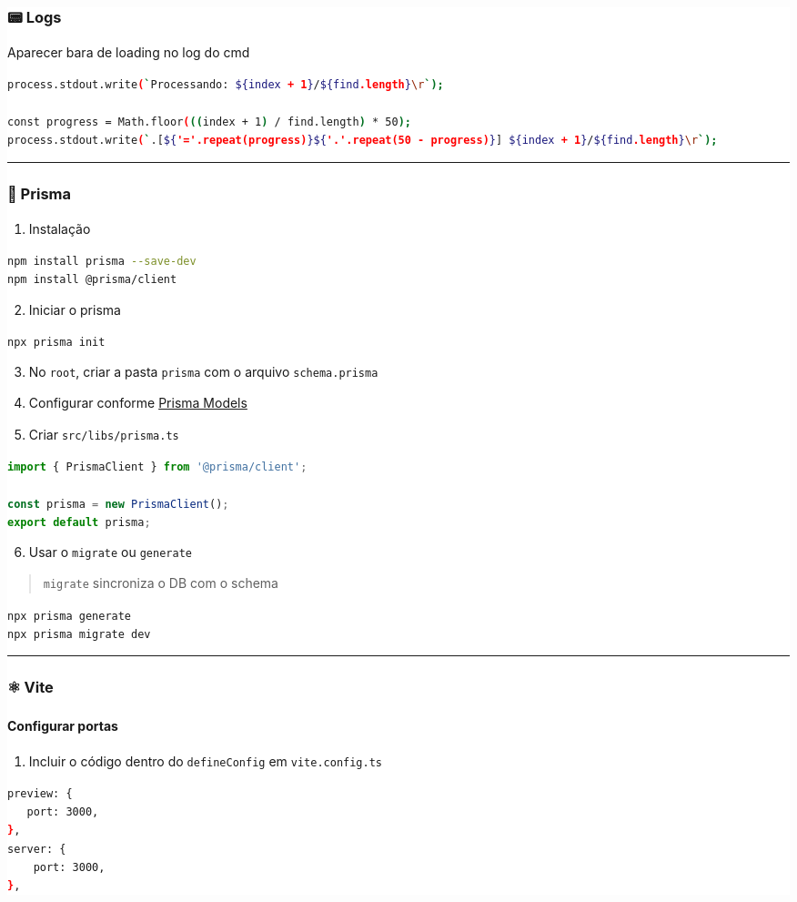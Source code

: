 
### 📟 Logs

Aparecer bara de loading no log do cmd

```bash
process.stdout.write(`Processando: ${index + 1}/${find.length}\r`);

const progress = Math.floor(((index + 1) / find.length) * 50);
process.stdout.write(`.[${'='.repeat(progress)}${'.'.repeat(50 - progress)}] ${index + 1}/${find.length}\r`);
```

---

### 🔼 Prisma

1. Instalação
```bash
npm install prisma --save-dev
npm install @prisma/client
```
2. Iniciar o prisma
```bash
npx prisma init
```
3. No `root`, criar a pasta `prisma` com o arquivo `schema.prisma`

4. Configurar conforme [Prisma Models](https://www.prisma.io/docs/orm/prisma-schema/data-model/models)

5. Criar `src/libs/prisma.ts`

```ts
import { PrismaClient } from '@prisma/client';

const prisma = new PrismaClient();
export default prisma;
```
6. Usar o `migrate` ou `generate`
> `migrate` sincroniza o DB com o schema
```bash
npx prisma generate
npx prisma migrate dev
```
  
---

### ⚛️ Vite

#### Configurar portas

1. Incluir o código dentro do `defineConfig` em `vite.config.ts`

```bash
preview: {
   port: 3000,
},
server: {
	port: 3000,
},
```
